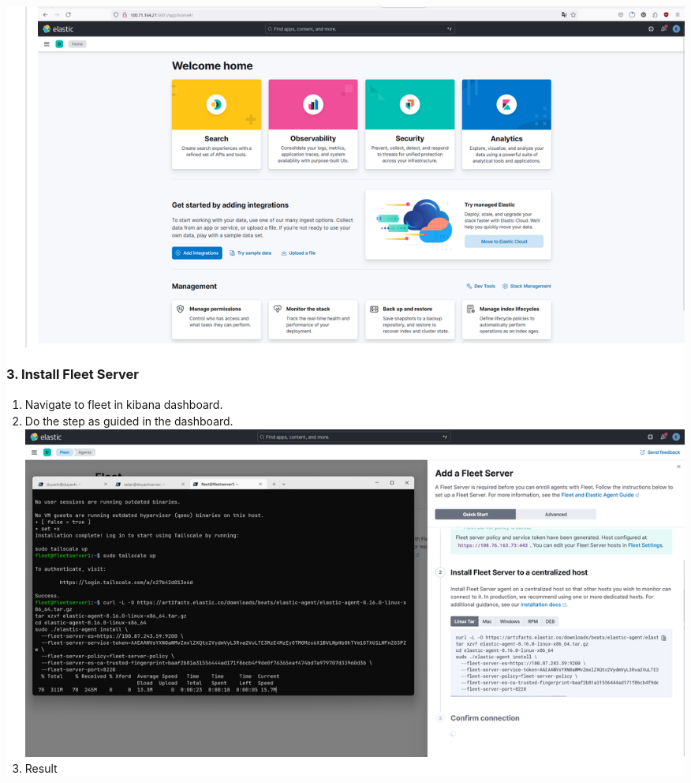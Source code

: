 > ![](./images/image3.png)

### 3. Install Fleet Server

1. Navigate to fleet in kibana dashboard.
2. Do the step as guided in the dashboard.
   ![](./images/img4.png)
3. Result
